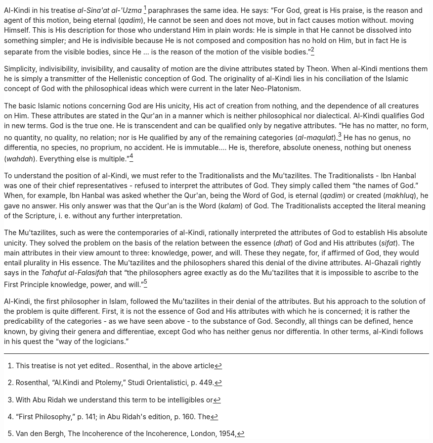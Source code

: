 Al-Kindi in his treatise *al-Sina'at al-'Uzma* [^22] paraphrases the
same idea. He says: “For God, great is His praise, is the reason and
agent of this motion, being eternal (*qadim*), He cannot be seen and
does not move, but in fact causes motion without. moving Himself. This
is His description for those who understand Him in plain words: He is
simple in that He cannot be dissolved into something simpler; and He is
indivisible because He is not composed and composition has no hold on
Him, but in fact He is separate from the visible bodies, since He ... is
the reason of the motion of the visible bodies.”[^23]

Simplicity, indivisibility, invisibility, and causality of motion are
the divine attributes stated by Theon. When al-Kindi mentions them he is
simply a transmitter of the Hellenistic conception of God. The
originality of al-Kindi lies in his conciliation of the Islamic concept
of God with the philosophical ideas which were current in the later
Neo-Platonism.

The basic Islamic notions concerning God are His unicity, His act of
creation from nothing, and the dependence of all creatures on Him. These
attributes are stated in the Qur'an in a manner which is neither
philosophical nor dialectical. Al-Kindi qualifies God in new terms. God
is the true one. He is transcendent and can be qualified only by
negative attributes. “He has no matter, no form, no quantity, no
quality, no relation; nor is He qualified by any of the remaining
categories (*al-maqulat*).[^24] He has no genus, no differentia, no
species, no proprium, no accident. He is immutable.... He is, therefore,
absolute oneness, nothing but oneness (*wahdah*). Everything else is
multiple.”[^25]

To understand the position of al-Kindi, we must refer to the
Traditionalists and the Mu'tazilites. The Traditionalists - Ibn Hanbal
was one of their chief representatives - refused to interpret the
attributes of God. They simply called them “the names of God.” When, for
example, Ibn Hanbal was asked whether the Qur'an, being the Word of God,
is eternal (*qadim*) or created (*makhluq*), he gave no answer. His only
answer was that the Qur'an is the Word (*kalam*) of God. The
Traditionalists accepted the literal meaning of the Scripture, i. e.
without any further interpretation.

The Mu'tazilites, such as were the contemporaries of al-Kindi,
rationally interpreted the attributes of God to establish His absolute
unicity. They solved the problem on the basis of the relation between
the essence (*dhat*) of God and His attributes (*sifat*). The main
attributes in their view amount to three: knowledge, power, and will.
These they negate, for, if affirmed of God, they would entail plurality
in His essence. The Mu'tazilites and the philosophers shared this denial
of the divine attributes. Al-Ghazali rightly says in the *Tahafut
al-Falasifah* that “the philosophers agree exactly as do the
Mu'tazilites that it is impossible to ascribe to the First Principle
knowledge, power, and will.”[^26]

Al-Kindi, the first philosopher in Islam, followed the Mu'tazilites in
their denial of the attributes. But his approach to the solution of the
problem is quite different. First, it is not the essence of God and His
attributes with which he is concerned; it is rather the predicability of
the categories - as we have seen above - to the substance of God.
Secondly, all things can be defined, hence known, by giving their genera
and differentiae, except God who has neither genus nor differentia. In
other terms, al-Kindi follows in his quest the “way of the logicians.”


[^1]: Mustafa 'Abd al-Raziq, following de Boer, gives this date. On the
[^2]: Al-Qifti, Tarikh al-Hukama', Cairo ed., p. 241
[^3]: Ibn Nabatah, Sharh Risalah Ibn Zaidun, Cairo, p. 113.
[^4]: Ibn Abi Usaibi'ah, Tabaqat al-Atibba', Cairo, Vol. I, p. 207.
[^5]: Albino Nagy, Die philosophischen Abhandlungen des al-Kindi, 1897
[^6]: Ahmed Fouad El-Ehwany edited his important and long treatise on
[^7]: Ibn Nadim, al-Fihrist, Cairo, p.255.
[^8]: Rosenthal, op.cit, p.27.
[^9]: Ibn Nabatah, op. cit., p. 125
[^10]: A full discussion of this question is found in the article of
[^11]: Mustafa 'Abd al-Raziq, op. cit., p. 47.
[^12]: El-Ehwany. Ed..”First Philosophy,” Cairo, 1948, p. 79
[^13]: El-Ehwany, Islamic Philosophy, Cairo, 1957, pp. 35-36
[^14]: Mustafa 'Abd al-Raziq, op. cit., p. 47
[^15]: “First Philosophy,” p. 82.
[^16]: Ibid.
[^17]: Ibid.
[^18]: In Oriens, Vol. X, No. 2, 1957, “New Studies on al-Kindi,” Walzer
[^19]: “This” either refers to the divine science, the divine knowledge
[^20]: M. Guidi and R. Walzer, op. cit., p. 395. Except at some places,
[^21]: Rosenthal, “Al-Kindi and Ptolemy,” Studi Orientalistsci, Vol. II,
[^22]: This treatise is not yet edited.. Rosenthal, in the above article
[^23]: Rosenthal, “Al.Kindi and Ptolemy,” Studi Orientalistici, p. 449.
[^24]: With Abu Ridah we understand this term to be intelligibles or
[^25]: “First Philosophy,” p. 141; in Abu Ridah's edition, p. 160. The
[^26]: Van den Bergh, The Incoherence of the Incoherence, London, 1954,
[^27]: Abu Ridah, Rasa'il, “On the Efficient Cause of Generation and
[^28]: “First Philosophy”, p.143.
[^29]: Liber de Quinque Essentiis. This treatise was translated into
[^30]: Magnitudes apply to lines, surfaces, or bodies. A magnitude of
[^31]: We quote the example given by al-Kindi and the proof of this
[^32]: El-Ehwany, Islamic Philosophy, Cairo, 1951, pp. 51-52
[^33]: “First Philosophy.” p. 134
[^34]: The term wahdah means here oneness, not unity. At the beginning